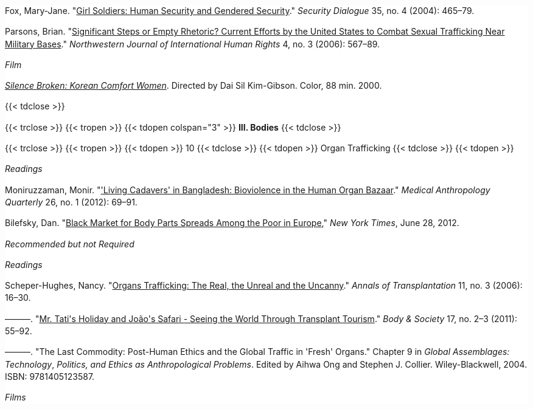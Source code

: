 Fox, Mary-Jane. "[Girl Soldiers: Human Security and Gendered Security](http://dx.doi.org/10.1177/0967010604049523)." _Security Dialogue_ 35, no. 4 (2004): 465–79.

Parsons, Brian. "[Significant Steps or Empty Rhetoric? Current Efforts by the United States to Combat Sexual Trafficking Near Military Bases](http://scholarlycommons.law.northwestern.edu/njihr/vol4/iss3/5/)." _Northwestern Journal of International Human Rights_ 4, no. 3 (2006): 567–89.

_Film_

_[Silence Broken: Korean Comfort Women](http://www.imdb.com/title/tt0338433/?ref_=fn_al_tt_7)_. Directed by Dai Sil Kim-Gibson. Color, 88 min. 2000.


{{< tdclose >}}

{{< trclose >}}
{{< tropen >}}
{{< tdopen colspan="3" >}}
**III. Bodies**
{{< tdclose >}}

{{< trclose >}}
{{< tropen >}}
{{< tdopen >}}
10
{{< tdclose >}}
{{< tdopen >}}
Organ Trafficking
{{< tdclose >}}
{{< tdopen >}}


_Readings_

Moniruzzaman, Monir. "['Living Cadavers' in Bangladesh: Bioviolence in the Human Organ Bazaar](http://dx.doi.org/10.1111/j.1548-1387.2011.01197.x)." _Medical Anthropology Quarterly_ 26, no. 1 (2012): 69–91.

Bilefsky, Dan. "[Black Market for Body Parts Spreads Among the Poor in Europe](http://www.nytimes.com/2012/06/29/world/europe/black-market-for-body-parts-spreads-in-europe.html)," _New York Times_, June 28, 2012.

_Recommended but not Required_

_Readings_

Scheper-Hughes, Nancy. "[Organs Trafficking: The Real, the Unreal and the Uncanny](http://www.annalsoftransplantation.com/download/index/idArt/497001)." _Annals of Transplantation_ 11, no. 3 (2006): 16–30.

———. "[Mr. Tati's Holiday and João's Safari - Seeing the World Through Transplant Tourism](http://dx.doi.org/10.1177/1357034X11402858 )." _Body & Society_ 17, no. 2–3 (2011): 55–92.

———. "The Last Commodity: Post-Human Ethics and the Global Traffic in 'Fresh' Organs." Chapter 9 in _Global Assemblages: Technology_, _Politics, and Ethics as Anthropological Problems_. Edited by Aihwa Ong and Stephen J. Collier. Wiley-Blackwell, 2004. ISBN: 9781405123587.

_Films_
